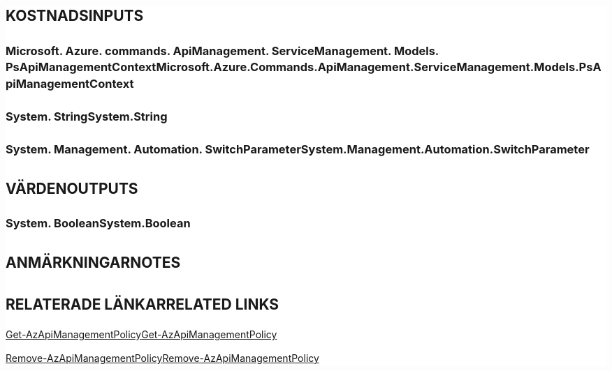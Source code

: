 ## <span data-ttu-id="8c22b-159">KOSTNADS</span><span class="sxs-lookup"><span data-stu-id="8c22b-159">INPUTS</span></span>

### <span data-ttu-id="8c22b-160">Microsoft. Azure. commands. ApiManagement. ServiceManagement. Models. PsApiManagementContext</span><span class="sxs-lookup"><span data-stu-id="8c22b-160">Microsoft.Azure.Commands.ApiManagement.ServiceManagement.Models.PsApiManagementContext</span></span>

### <span data-ttu-id="8c22b-161">System. String</span><span class="sxs-lookup"><span data-stu-id="8c22b-161">System.String</span></span>

### <span data-ttu-id="8c22b-162">System. Management. Automation. SwitchParameter</span><span class="sxs-lookup"><span data-stu-id="8c22b-162">System.Management.Automation.SwitchParameter</span></span>

## <span data-ttu-id="8c22b-163">VÄRDEN</span><span class="sxs-lookup"><span data-stu-id="8c22b-163">OUTPUTS</span></span>

### <span data-ttu-id="8c22b-164">System. Boolean</span><span class="sxs-lookup"><span data-stu-id="8c22b-164">System.Boolean</span></span>

## <span data-ttu-id="8c22b-165">ANMÄRKNINGAR</span><span class="sxs-lookup"><span data-stu-id="8c22b-165">NOTES</span></span>

## <span data-ttu-id="8c22b-166">RELATERADE LÄNKAR</span><span class="sxs-lookup"><span data-stu-id="8c22b-166">RELATED LINKS</span></span>

[<span data-ttu-id="8c22b-167">Get-AzApiManagementPolicy</span><span class="sxs-lookup"><span data-stu-id="8c22b-167">Get-AzApiManagementPolicy</span></span>](./Get-AzApiManagementPolicy.md)

[<span data-ttu-id="8c22b-168">Remove-AzApiManagementPolicy</span><span class="sxs-lookup"><span data-stu-id="8c22b-168">Remove-AzApiManagementPolicy</span></span>](./Remove-AzApiManagementPolicy.md)



